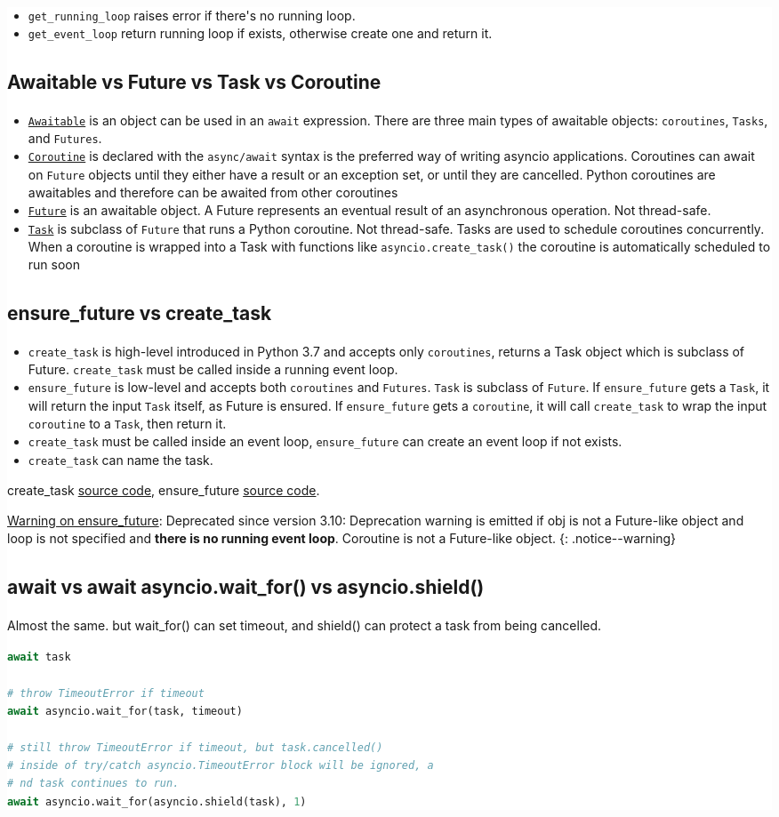 - `get_running_loop` raises error if there's no running loop.
- `get_event_loop` return running loop if exists, otherwise create one and return it.

## Awaitable vs Future vs Task vs Coroutine

- [`Awaitable`](https://docs.python.org/3/library/asyncio-task.html#awaitables) is an object can be used in an `await` expression. There are three main types of awaitable objects: `coroutines`, `Tasks`, and `Futures`.
- [`Coroutine`](https://docs.python.org/3/library/asyncio-task.html#coroutine) is declared with the `async/await` syntax is the preferred way of writing asyncio applications. Coroutines can await on `Future` objects until they either have a result or an exception set, or until they are cancelled. Python coroutines are awaitables and therefore can be awaited from other coroutines
- [`Future`](https://docs.python.org/3/library/asyncio-future.html#asyncio.Future) is an awaitable object. A Future represents an eventual result of an asynchronous operation. Not thread-safe.
- [`Task`](https://docs.python.org/3/library/asyncio-task.html#asyncio.Task) is subclass of `Future` that runs a Python coroutine. Not thread-safe. Tasks are used to schedule coroutines concurrently. When a coroutine is wrapped into a Task with functions like `asyncio.create_task()` the coroutine is automatically scheduled to run soon

## ensure_future vs create_task

- `create_task` is high-level introduced in Python 3.7 and accepts only `coroutines`, returns a Task object which is subclass of Future. `create_task` must be called inside a running event loop.
- `ensure_future` is low-level and accepts both `coroutines` and `Futures`. `Task` is subclass of `Future`. If `ensure_future` gets a `Task`, it will return the input `Task` itself, as Future is ensured. If `ensure_future` gets a `coroutine`, it will call `create_task` to wrap the input `coroutine` to a `Task`, then return it.
- `create_task` must be called inside an event loop, `ensure_future` can create an event loop if not exists.
- `create_task` can name the task.

create_task [source code](https://github.com/python/cpython/blob/124af17b6e49f0f22fbe646fb57800393235d704/Lib/asyncio/tasks.py#L369-L382), ensure_future [source code](https://github.com/python/cpython/blob/124af17b6e49f0f22fbe646fb57800393235d704/Lib/asyncio/tasks.py#L647-L652).

[Warning on ensure_future](https://docs.python.org/3/library/asyncio-future.html#asyncio.ensure_future):
Deprecated since version 3.10: Deprecation warning is emitted if obj is not a Future-like object and loop is not specified and **there is no running event loop**. Coroutine is not a Future-like object.
{: .notice--warning}

## await vs await asyncio.wait_for() vs asyncio.shield()

Almost the same. but wait_for() can set timeout, and shield() can protect a task from being cancelled.

```py
await task

# throw TimeoutError if timeout
await asyncio.wait_for(task, timeout)

# still throw TimeoutError if timeout, but task.cancelled()
# inside of try/catch asyncio.TimeoutError block will be ignored, a
# nd task continues to run.
await asyncio.wait_for(asyncio.shield(task), 1)
```
